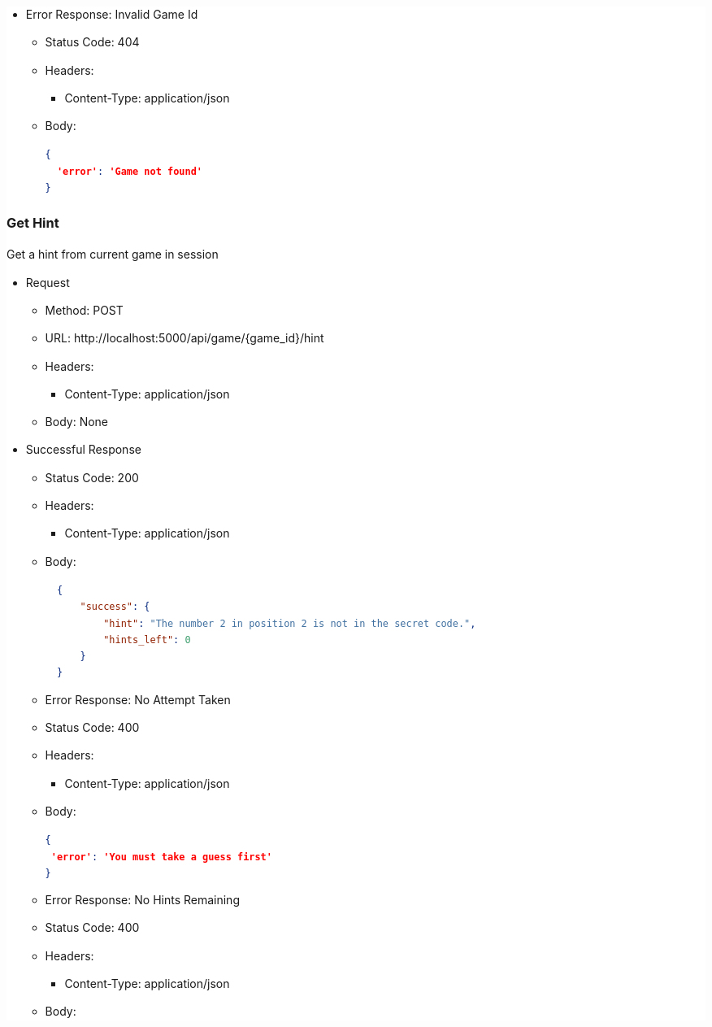 * Error Response: Invalid Game Id
  * Status Code: 404
  * Headers:
    * Content-Type: application/json
  * Body:

    ```json
    {
      'error': 'Game not found'
    }
    ```

### Get Hint
Get a hint from current game in session

* Request
  
  * Method: POST
  * URL: http://localhost:5000/api/game/{game_id}/hint
  
  
  
  
  
  * Headers:
    * Content-Type: application/json
  * Body: None
    
* Successful Response
  * Status Code: 200
  * Headers:
    * Content-Type: application/json
  * Body:
    ```json
      {
          "success": {
              "hint": "The number 2 in position 2 is not in the secret code.",
              "hints_left": 0
          }
      }
    ```
    
  * Error Response: No Attempt Taken
  * Status Code: 400
  * Headers:
    * Content-Type: application/json
  * Body:

    ```json
    {
     'error': 'You must take a guess first'
    }

  * Error Response: No Hints Remaining
  * Status Code: 400
  * Headers:
    * Content-Type: application/json
  * Body:
